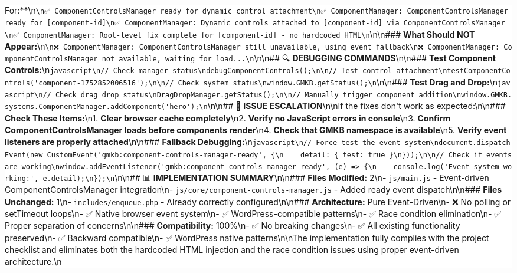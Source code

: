 For:**\n```\n✅ ComponentControlsManager ready for dynamic control attachment\n✅ ComponentManager: ComponentControlsManager ready for [component-id]\n✅ ComponentManager: Dynamic controls attached to [component-id] via ComponentControlsManager\n✅ ComponentManager: Root-level fix complete for [component-id] - no hardcoded HTML\n```\n\n### **What Should NOT Appear:**\n```\n❌ ComponentManager: ComponentControlsManager still unavailable, using event fallback\n❌ ComponentManager: ComponentControlsManager not available, waiting for load...\n```\n\n## 🔍 **DEBUGGING COMMANDS**\n\n### **Test Component Controls:**\n```javascript\n// Check manager status\ndebugComponentControls();\n\n// Test control attachment\ntestComponentControls('component-1752852006516');\n\n// Check system status\nwindow.GMKB.getStatus();\n```\n\n### **Test Drag and Drop:**\n```javascript\n// Check drag drop status\nDragDropManager.getStatus();\n\n// Manually trigger component addition\nwindow.GMKB.systems.ComponentManager.addComponent('hero');\n```\n\n## 🚨 **ISSUE ESCALATION**\n\nIf the fixes don't work as expected:\n\n### **Check These Items:**\n1. **Clear browser cache completely**\n2. **Verify no JavaScript errors in console**\n3. **Confirm ComponentControlsManager loads before components render**\n4. **Check that GMKB namespace is available**\n5. **Verify event listeners are properly attached**\n\n### **Fallback Debugging:**\n```javascript\n// Force test the event system\ndocument.dispatchEvent(new CustomEvent('gmkb:component-controls-manager-ready', {\n    detail: { test: true }\n}));\n\n// Check if events are working\nwindow.addEventListener('gmkb:component-controls-manager-ready', (e) => {\n    console.log('Event system working:', e.detail);\n});\n```\n\n## 📊 **IMPLEMENTATION SUMMARY**\n\n### **Files Modified:** 2\n- `js/main.js` - Event-driven ComponentControlsManager integration\n- `js/core/component-controls-manager.js` - Added ready event dispatch\n\n### **Files Unchanged:** 1\n- `includes/enqueue.php` - Already correctly configured\n\n### **Architecture:** Pure Event-Driven\n- ❌ No polling or setTimeout loops\n- ✅ Native browser event system\n- ✅ WordPress-compatible patterns\n- ✅ Race condition elimination\n- ✅ Proper separation of concerns\n\n### **Compatibility:** 100%\n- ✅ No breaking changes\n- ✅ All existing functionality preserved\n- ✅ Backward compatible\n- ✅ WordPress native patterns\n\nThe implementation fully complies with the project checklist and eliminates both the hardcoded HTML injection and the race condition issues using proper event-driven architecture.\n